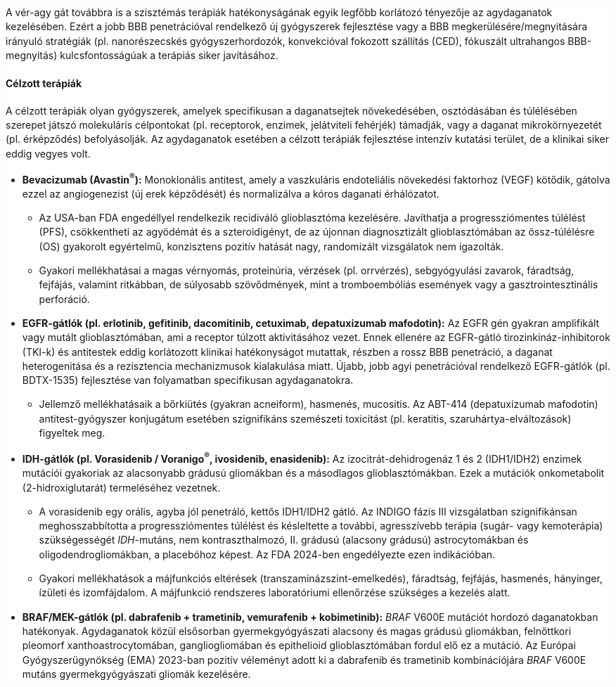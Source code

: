
A vér-agy gát továbbra is a szisztémás terápiák hatékonyságának egyik legfőbb korlátozó tényezője az agydaganatok kezelésében. Ezért a jobb BBB penetrációval rendelkező új gyógyszerek fejlesztése vagy a BBB megkerülésére/megnyitására irányuló stratégiák (pl. nanorészecskés gyógyszerhordozók, konvekcióval fokozott szállítás (CED), fókuszált ultrahangos BBB-megnyitás) kulcsfontosságúak a terápiás siker javításához.  

#### Célzott terápiák

A célzott terápiák olyan gyógyszerek, amelyek specifikusan a daganatsejtek növekedésében, osztódásában és túlélésében szerepet játszó molekuláris célpontokat (pl. receptorok, enzimek, jelátviteli fehérjék) támadják, vagy a daganat mikrokörnyezetét (pl. érképződés) befolyásolják. Az agydaganatok esetében a célzott terápiák fejlesztése intenzív kutatási terület, de a klinikai siker eddig vegyes volt.  

- **Bevacizumab (Avastin<sup>®</sup>):** Monoklonális antitest, amely a vaszkuláris endoteliális növekedési faktorhoz (VEGF) kötődik, gátolva ezzel az angiogenezist (új erek képződését) és normalizálva a kóros daganati érhálózatot.
    - Az USA-ban FDA engedéllyel rendelkezik recidiváló glioblasztóma kezelésére. Javíthatja a progressziómentes túlélést (PFS), csökkentheti az agyödémát és a szteroidigényt, de az újonnan diagnosztizált glioblasztómában az össz-túlélésre (OS) gyakorolt egyértelmű, konzisztens pozitív hatását nagy, randomizált vizsgálatok nem igazolták.  
        
    - Gyakori mellékhatásai a magas vérnyomás, proteinúria, vérzések (pl. orrvérzés), sebgyógyulási zavarok, fáradtság, fejfájás, valamint ritkábban, de súlyosabb szövődmények, mint a tromboembóliás események vagy a gasztrointesztinális perforáció.  
        
- **EGFR-gátlók (pl. erlotinib, gefitinib, dacomitinib, cetuximab, depatuxizumab mafodotin):** Az EGFR gén gyakran amplifikált vagy mutált glioblasztómában, ami a receptor túlzott aktivitásához vezet. Ennek ellenére az EGFR-gátló tirozinkináz-inhibitorok (TKI-k) és antitestek eddig korlátozott klinikai hatékonyságot mutattak, részben a rossz BBB penetráció, a daganat heterogenitása és a rezisztencia mechanizmusok kialakulása miatt. Újabb, jobb agyi penetrációval rendelkező EGFR-gátlók (pl. BDTX-1535) fejlesztése van folyamatban specifikusan agydaganatokra.  
    
    - Jellemző mellékhatásaik a bőrkiütés (gyakran acneiform), hasmenés, mucositis. Az ABT-414 (depatuxizumab mafodotin) antitest-gyógyszer konjugátum esetében szignifikáns szemészeti toxicitást (pl. keratitis, szaruhártya-elváltozások) figyeltek meg.  
        
- **IDH-gátlók (pl. Vorasidenib / Voranigo<sup>®</sup>, ivosidenib, enasidenib):** Az izocitrát-dehidrogenáz 1 és 2 (IDH1/IDH2) enzimek mutációi gyakoriak az alacsonyabb grádusú gliomákban és a másodlagos glioblasztómákban. Ezek a mutációk onkometabolit (2-hidroxiglutarát) termeléséhez vezetnek.
    - A vorasidenib egy orális, agyba jól penetráló, kettős IDH1/IDH2 gátló. Az INDIGO fázis III vizsgálatban szignifikánsan meghosszabbította a progressziómentes túlélést és késleltette a további, agresszívebb terápia (sugár- vagy kemoterápia) szükségességét _IDH_-mutáns, nem kontraszthalmozó, II. grádusú (alacsony grádusú) astrocytomákban és oligodendrogliomákban, a placebóhoz képest. Az FDA 2024-ben engedélyezte ezen indikációban.  
        
    - Gyakori mellékhatások a májfunkciós eltérések (transzaminázszint-emelkedés), fáradtság, fejfájás, hasmenés, hányinger, ízületi és izomfájdalom. A májfunkció rendszeres laboratóriumi ellenőrzése szükséges a kezelés alatt.  
        
- **BRAF/MEK-gátlók (pl. dabrafenib + trametinib, vemurafenib + kobimetinib):** _BRAF_ V600E mutációt hordozó daganatokban hatékonyak. Agydaganatok közül elsősorban gyermekgyógyászati alacsony és magas grádusú gliomákban, felnőttkori pleomorf xanthoastrocytomában, gangliogliomában és epithelioid glioblasztómában fordul elő ez a mutáció. Az Európai Gyógyszerügynökség (EMA) 2023-ban pozitív véleményt adott ki a dabrafenib és trametinib kombinációjára _BRAF_ V600E mutáns gyermekgyógyászati gliomák kezelésére.  
    